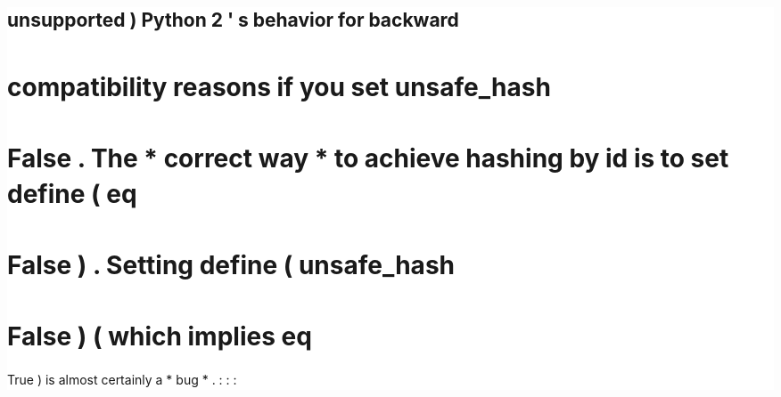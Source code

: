 unsupported
)
Python
2
'
s
behavior
for
backward
-
compatibility
reasons
if
you
set
unsafe_hash
=
False
.
The
*
correct
way
*
to
achieve
hashing
by
id
is
to
set
define
(
eq
=
False
)
.
Setting
define
(
unsafe_hash
=
False
)
(
which
implies
eq
=
True
)
is
almost
certainly
a
*
bug
*
.
:
:
: